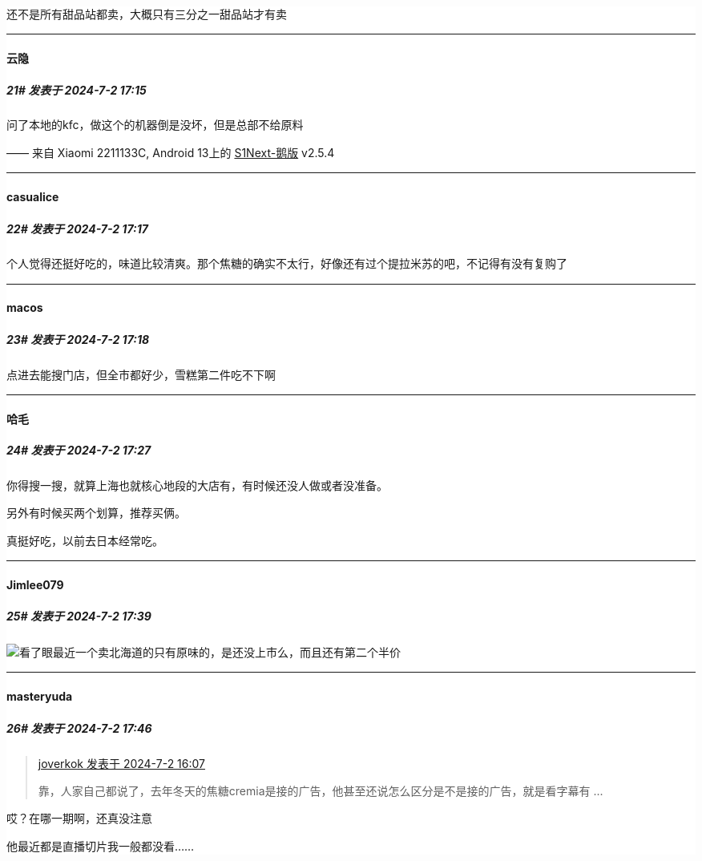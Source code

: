 还不是所有甜品站都卖，大概只有三分之一甜品站才有卖

*****

####  云隐  
##### 21#       发表于 2024-7-2 17:15

问了本地的kfc，做这个的机器倒是没坏，但是总部不给原料

—— 来自 Xiaomi 2211133C, Android 13上的 [S1Next-鹅版](https://github.com/ykrank/S1-Next/releases) v2.5.4

*****

####  casualice  
##### 22#       发表于 2024-7-2 17:17

个人觉得还挺好吃的，味道比较清爽。那个焦糖的确实不太行，好像还有过个提拉米苏的吧，不记得有没有复购了

*****

####  macos  
##### 23#       发表于 2024-7-2 17:18

点进去能搜门店，但全市都好少，雪糕第二件吃不下啊

*****

####  哈毛  
##### 24#       发表于 2024-7-2 17:27

你得搜一搜，就算上海也就核心地段的大店有，有时候还没人做或者没准备。

另外有时候买两个划算，推荐买俩。

真挺好吃，以前去日本经常吃。

*****

####  Jimlee079  
##### 25#       发表于 2024-7-2 17:39

<img src="https://static.saraba1st.com/image/smiley/face2017/009.gif" referrerpolicy="no-referrer">看了眼最近一个卖北海道的只有原味的，是还没上市么，而且还有第二个半价

*****

####  masteryuda  
##### 26#       发表于 2024-7-2 17:46

<blockquote><a href="httphttps://bbs.saraba1st.com/2b/forum.php?mod=redirect&amp;goto=findpost&amp;pid=65457898&amp;ptid=2189865" target="_blank">joverkok 发表于 2024-7-2 16:07</a>

靠，人家自己都说了，去年冬天的焦糖cremia是接的广告，他甚至还说怎么区分是不是接的广告，就是看字幕有 ...</blockquote>
哎？在哪一期啊，还真没注意

他最近都是直播切片我一般都没看……
